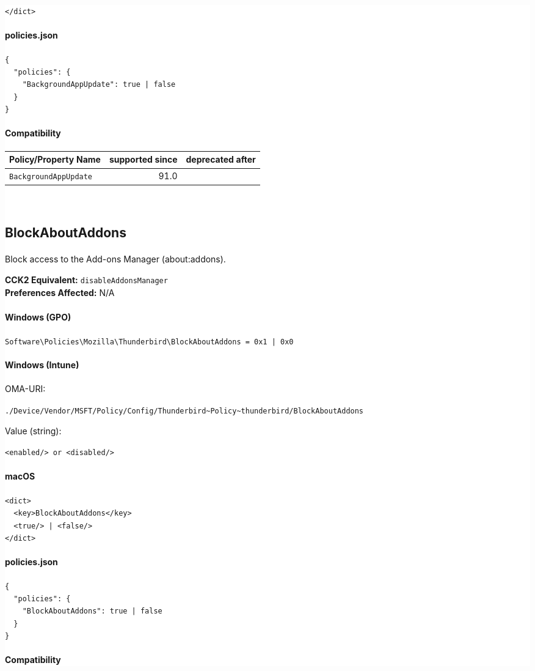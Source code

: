 ```
</dict>
```
#### policies.json
```
{
  "policies": {
    "BackgroundAppUpdate": true | false
  }
}
```
#### Compatibility

| Policy/Property Name | supported since | deprecated after |
|:--- | ---:| ---:|
| `BackgroundAppUpdate` | 91.0 |  |

<br>

## BlockAboutAddons

Block access to the Add-ons Manager (about:addons).

**CCK2 Equivalent:** `disableAddonsManager`\
**Preferences Affected:** N/A

#### Windows (GPO)
```
Software\Policies\Mozilla\Thunderbird\BlockAboutAddons = 0x1 | 0x0
```
#### Windows (Intune)
OMA-URI:
```
./Device/Vendor/MSFT/Policy/Config/Thunderbird~Policy~thunderbird/BlockAboutAddons
```
Value (string):
```
<enabled/> or <disabled/>
```
#### macOS
```
<dict>
  <key>BlockAboutAddons</key>
  <true/> | <false/>
</dict>
```
#### policies.json
```
{
  "policies": {
    "BlockAboutAddons": true | false
  }
}
```
#### Compatibility
